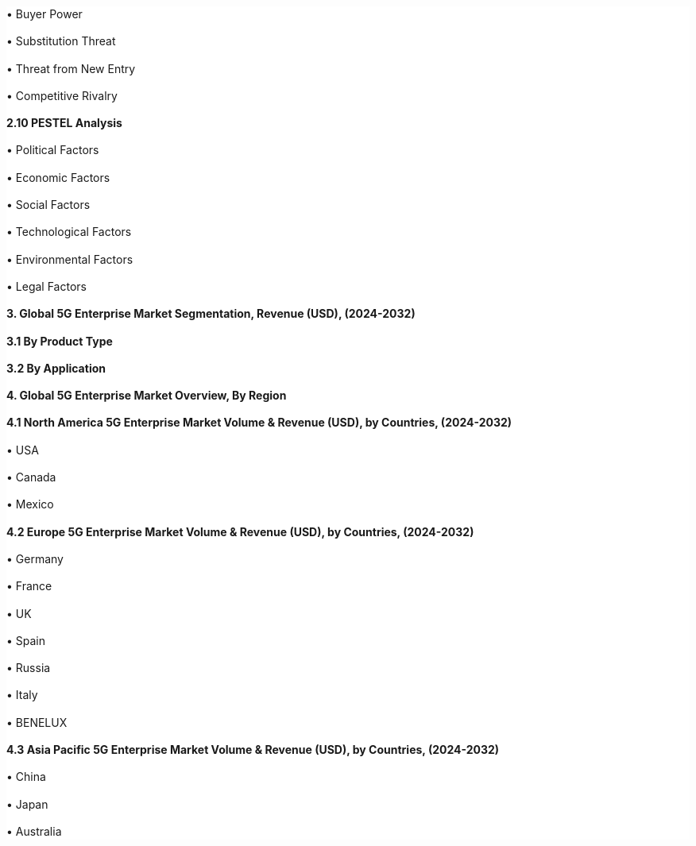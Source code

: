 • Buyer Power

• Substitution Threat

• Threat from New Entry

• Competitive Rivalry

<strong>2.10 PESTEL Analysis</strong>

• Political Factors

• Economic Factors

• Social Factors

• Technological Factors

• Environmental Factors

• Legal Factors

<strong>3. Global 5G Enterprise Market Segmentation, Revenue (USD), (2024-2032)</strong>

<strong>3.1 By Product Type</strong>

<strong>3.2 By Application</strong>

<strong>4. Global 5G Enterprise Market Overview, By Region</strong>

<strong>4.1 North America 5G Enterprise Market Volume &amp; Revenue (USD), by Countries, (2024-2032)</strong>

• USA

• Canada

• Mexico

<strong>4.2 Europe 5G Enterprise Market Volume &amp; Revenue (USD), by Countries, (2024-2032)</strong>

• Germany

• France

• UK

• Spain

• Russia

• Italy

• BENELUX

<strong>4.3 Asia Pacific 5G Enterprise Market Volume &amp; Revenue (USD), by Countries, (2024-2032)</strong>

• China

• Japan

• Australia
